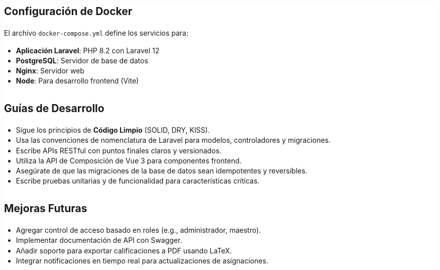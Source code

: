 ## Configuración de Docker
El archivo `docker-compose.yml` define los servicios para:
- **Aplicación Laravel**: PHP 8.2 con Laravel 12
- **PostgreSQL**: Servidor de base de datos
- **Nginx**: Servidor web
- **Node**: Para desarrollo frontend (Vite)

## Guías de Desarrollo
- Sigue los principios de **Código Limpio** (SOLID, DRY, KISS).
- Usa las convenciones de nomenclatura de Laravel para modelos, controladores y migraciones.
- Escribe APIs RESTful con puntos finales claros y versionados.
- Utiliza la API de Composición de Vue 3 para componentes frontend.
- Asegúrate de que las migraciones de la base de datos sean idempotentes y reversibles.
- Escribe pruebas unitarias y de funcionalidad para características críticas.

## Mejoras Futuras
- Agregar control de acceso basado en roles (e.g., administrador, maestro).
- Implementar documentación de API con Swagger.
- Añadir soporte para exportar calificaciones a PDF usando LaTeX.
- Integrar notificaciones en tiempo real para actualizaciones de asignaciones.
